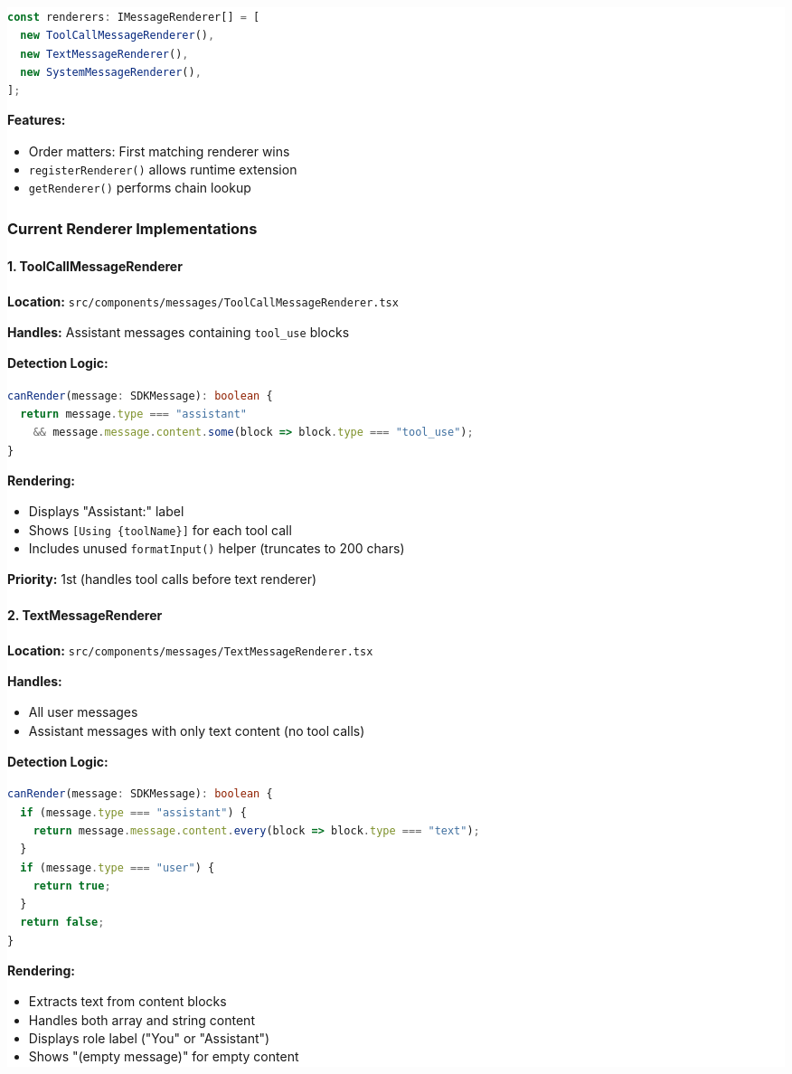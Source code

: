 ```typescript
const renderers: IMessageRenderer[] = [
  new ToolCallMessageRenderer(),
  new TextMessageRenderer(),
  new SystemMessageRenderer(),
];
```

**Features:**
- Order matters: First matching renderer wins
- `registerRenderer()` allows runtime extension
- `getRenderer()` performs chain lookup

### Current Renderer Implementations

#### 1. ToolCallMessageRenderer
**Location:** `src/components/messages/ToolCallMessageRenderer.tsx`

**Handles:** Assistant messages containing `tool_use` blocks

**Detection Logic:**
```typescript
canRender(message: SDKMessage): boolean {
  return message.type === "assistant"
    && message.message.content.some(block => block.type === "tool_use");
}
```

**Rendering:**
- Displays "Assistant:" label
- Shows `[Using {toolName}]` for each tool call
- Includes unused `formatInput()` helper (truncates to 200 chars)

**Priority:** 1st (handles tool calls before text renderer)

#### 2. TextMessageRenderer
**Location:** `src/components/messages/TextMessageRenderer.tsx`

**Handles:**
- All user messages
- Assistant messages with only text content (no tool calls)

**Detection Logic:**
```typescript
canRender(message: SDKMessage): boolean {
  if (message.type === "assistant") {
    return message.message.content.every(block => block.type === "text");
  }
  if (message.type === "user") {
    return true;
  }
  return false;
}
```

**Rendering:**
- Extracts text from content blocks
- Handles both array and string content
- Displays role label ("You" or "Assistant")
- Shows "(empty message)" for empty content
